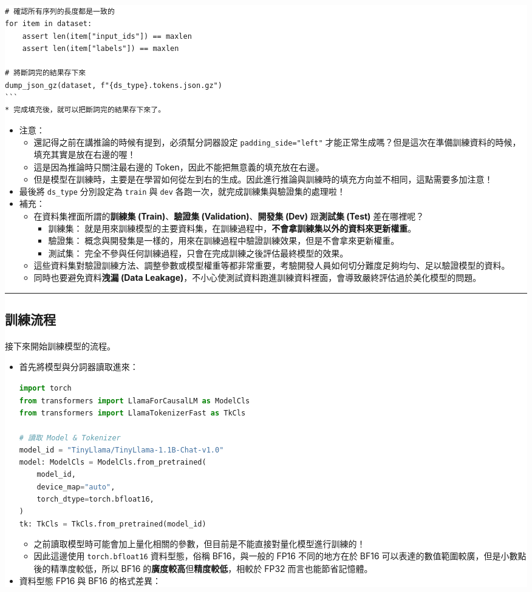     # 確認所有序列的長度都是一致的
    for item in dataset:
        assert len(item["input_ids"]) == maxlen
        assert len(item["labels"]) == maxlen

    # 將斷詞完的結果存下來
    dump_json_gz(dataset, f"{ds_type}.tokens.json.gz")
    ```
    * 完成填充後，就可以把斷詞完的結果存下來了。
* 注意：
    * 還記得之前在講推論的時候有提到，必須幫分詞器設定 `padding_side="left"` 才能正常生成嗎？但是這次在準備訓練資料的時候，填充其實是放在右邊的喔！
    * 這是因為推論時只關注最右邊的 Token，因此不能把無意義的填充放在右邊。
    * 但是模型在訓練時，主要是在學習如何從左到右的生成。因此進行推論與訓練時的填充方向並不相同，這點需要多加注意！
* 最後將 `ds_type` 分別設定為 `train` 與 `dev` 各跑一次，就完成訓練集與驗證集的處理啦！
* 補充：
    * 在資料集裡面所謂的**訓練集 (Train)**、**驗證集 (Validation)**、**開發集  (Dev)** 跟**測試集 (Test)** 差在哪裡呢？
        * 訓練集：
          就是用來訓練模型的主要資料集，在訓練過程中，**不會拿訓練集以外的資料來更新權重**。
        * 驗證集：
          概念與開發集是一樣的，用來在訓練過程中驗證訓練效果，但是不會拿來更新權重。
        * 測試集：
          完全不參與任何訓練過程，只會在完成訓練之後評估最終模型的效果。
    * 這些資料集對驗證訓練方法、調整參數或模型權重等都非常重要，考驗開發人員如何切分難度足夠均勻、足以驗證模型的資料。
    * 同時也要避免資料**洩漏 (Data Leakage)**，不小心使測試資料跑進訓練資料裡面，會導致嚴終評估過於美化模型的問題。

---

## 訓練流程
接下來開始訓練模型的流程。
* 首先將模型與分詞器讀取進來：
    ```python
    import torch
    from transformers import LlamaForCausalLM as ModelCls
    from transformers import LlamaTokenizerFast as TkCls

    # 讀取 Model & Tokenizer
    model_id = "TinyLlama/TinyLlama-1.1B-Chat-v1.0"
    model: ModelCls = ModelCls.from_pretrained(
        model_id,
        device_map="auto",
        torch_dtype=torch.bfloat16,
    )
    tk: TkCls = TkCls.from_pretrained(model_id)
    ```
    * 之前讀取模型時可能會加上量化相關的參數，但目前是不能直接對量化模型進行訓練的！
    * 因此這邊使用 `torch.bfloat16` 資料型態，俗稱 BF16，與一般的 FP16 不同的地方在於 BF16 可以表達的數值範圍較廣，但是小數點後的精準度較低，所以 BF16 的**廣度較高**但**精度較低**，相較於 FP32 而言也能節省記憶體。
* 資料型態 FP16 與 BF16 的格式差異：
